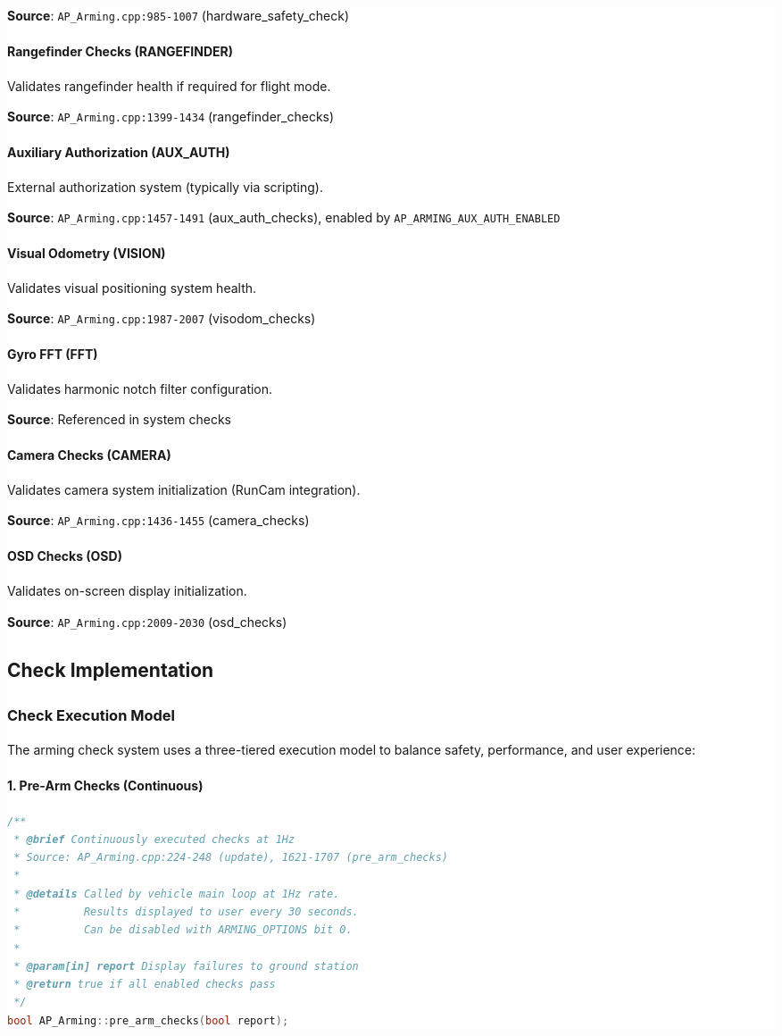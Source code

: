 **Source**: `AP_Arming.cpp:985-1007` (hardware_safety_check)

#### Rangefinder Checks (RANGEFINDER)

Validates rangefinder health if required for flight mode.

**Source**: `AP_Arming.cpp:1399-1434` (rangefinder_checks)

#### Auxiliary Authorization (AUX_AUTH)

External authorization system (typically via scripting).

**Source**: `AP_Arming.cpp:1457-1491` (aux_auth_checks), enabled by `AP_ARMING_AUX_AUTH_ENABLED`

#### Visual Odometry (VISION)

Validates visual positioning system health.

**Source**: `AP_Arming.cpp:1987-2007` (visodom_checks)

#### Gyro FFT (FFT)

Validates harmonic notch filter configuration.

**Source**: Referenced in system checks

#### Camera Checks (CAMERA)

Validates camera system initialization (RunCam integration).

**Source**: `AP_Arming.cpp:1436-1455` (camera_checks)

#### OSD Checks (OSD)

Validates on-screen display initialization.

**Source**: `AP_Arming.cpp:2009-2030` (osd_checks)

## Check Implementation

### Check Execution Model

The arming check system uses a three-tiered execution model to balance safety, performance, and user experience:

#### 1. Pre-Arm Checks (Continuous)

```cpp
/**
 * @brief Continuously executed checks at 1Hz
 * Source: AP_Arming.cpp:224-248 (update), 1621-1707 (pre_arm_checks)
 * 
 * @details Called by vehicle main loop at 1Hz rate.
 *          Results displayed to user every 30 seconds.
 *          Can be disabled with ARMING_OPTIONS bit 0.
 * 
 * @param[in] report Display failures to ground station
 * @return true if all enabled checks pass
 */
bool AP_Arming::pre_arm_checks(bool report);
```
